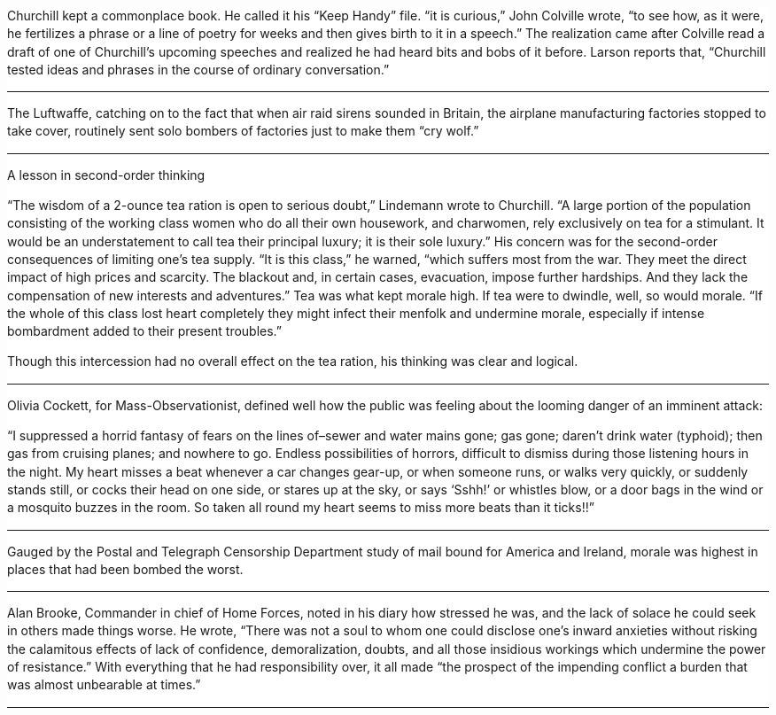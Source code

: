 
Churchill kept a commonplace book. He called it his “Keep Handy” file. “it is curious,” John Colville wrote, “to see how, as it were, he fertilizes a phrase or a line of poetry for weeks and then gives birth to it in a speech.” The realization came after Colville read a draft of one of Churchill’s upcoming speeches and realized he had heard bits and bobs of it before. Larson reports that, “Churchill tested ideas and phrases in the course of ordinary conversation.”

---

The Luftwaffe, catching on to the fact that when air raid sirens sounded in Britain, the airplane manufacturing factories stopped to take cover, routinely sent solo bombers of factories just to make them “cry wolf.”

---

A lesson in second-order thinking

“The wisdom of a 2-ounce tea ration is open to serious doubt,” Lindemann wrote to Churchill. “A large portion of the population consisting of the working class women who do all their own housework, and charwomen, rely exclusively on tea for a stimulant. It would be an understatement to call tea their principal luxury; it is their sole luxury.” His concern was for the second-order consequences of limiting one’s tea supply. “It is this class,” he warned, “which suffers most from the war. They meet the direct impact of high prices and scarcity. The blackout and, in certain cases, evacuation, impose further hardships. And they lack the compensation of new interests and adventures.” Tea was what kept morale high. If tea were to dwindle, well, so would morale. “If the whole of this class lost heart completely they might infect their menfolk and undermine morale, especially if intense bombardment added to their present troubles.”

Though this intercession had no overall effect on the tea ration, his thinking was clear and logical.

---

Olivia Cockett, for Mass-Observationist, defined well how the public was feeling about the looming danger of an imminent attack:

“I suppressed a horrid fantasy of fears on the lines of–sewer and water mains gone; gas gone; daren’t drink water (typhoid); then gas from cruising planes; and nowhere to go. Endless possibilities of horrors, difficult to dismiss during those listening hours in the night. My heart misses a beat whenever a car changes gear-up, or when someone runs, or walks very quickly, or suddenly stands still, or cocks their head on one side, or stares up at the sky, or says ‘Sshh!’ or whistles blow, or a door bags in the wind or a mosquito buzzes in the room. So taken all round my heart seems to miss more beats than it ticks!!”

---

Gauged by the Postal and Telegraph Censorship Department study of mail bound for America and Ireland, morale was highest in places that had been bombed the worst.

---

Alan Brooke, Commander in chief of Home Forces, noted in his diary how stressed he was, and the lack of solace he could seek in others made things worse. He wrote, “There was not a soul to whom one could disclose one’s inward anxieties without risking the calamitous effects of lack of confidence, demoralization, doubts, and all those insidious workings which undermine the power of resistance.” With everything that he had responsibility over, it all made “the prospect of the impending conflict a burden that was almost unbearable at times.”

---